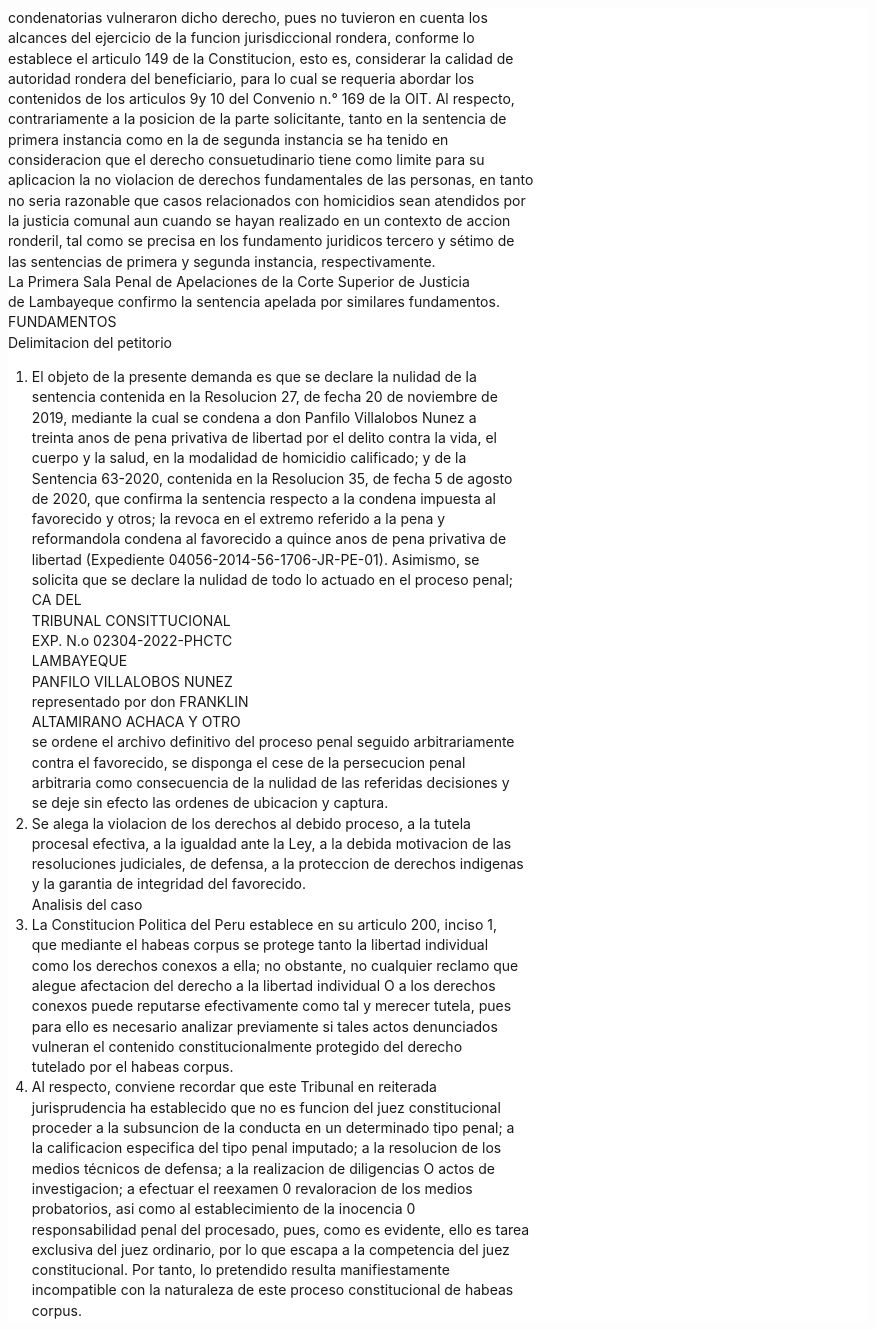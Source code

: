 condenatorias vulneraron dicho derecho, pues no tuvieron en cuenta los  
alcances del ejercicio de la funcion jurisdiccional rondera, conforme lo  
establece el articulo 149 de la Constitucion, esto es, considerar la calidad de  
autoridad rondera del beneficiario, para lo cual se requeria abordar los  
contenidos de los articulos 9y 10 del Convenio n.° 169 de la OIT. Al respecto,  
contrariamente a la posicion de la parte solicitante, tanto en la sentencia de  
primera instancia como en la de segunda instancia se ha tenido en  
consideracion que el derecho consuetudinario tiene como limite para su  
aplicacion la no violacion de derechos fundamentales de las personas, en tanto  
no seria razonable que casos relacionados con homicidios sean atendidos por  
la justicia comunal aun cuando se hayan realizado en un contexto de accion  
ronderil, tal como se precisa en los fundamento juridicos tercero y sétimo de  
las sentencias de primera y segunda instancia, respectivamente.  
La Primera Sala Penal de Apelaciones de la Corte Superior de Justicia  
de Lambayeque confirmo la sentencia apelada por similares fundamentos.  
FUNDAMENTOS  
Delimitacion del petitorio  
1. El objeto de la presente demanda es que se declare la nulidad de la  
sentencia contenida en la Resolucion 27, de fecha 20 de noviembre de  
2019, mediante la cual se condena a don Panfilo Villalobos Nunez a  
treinta anos de pena privativa de libertad por el delito contra la vida, el  
cuerpo y la salud, en la modalidad de homicidio calificado; y de la  
Sentencia 63-2020, contenida en la Resolucion 35, de fecha 5 de agosto  
de 2020, que confirma la sentencia respecto a la condena impuesta al  
favorecido y otros; la revoca en el extremo referido a la pena y  
reformandola condena al favorecido a quince anos de pena privativa de  
libertad (Expediente 04056-2014-56-1706-JR-PE-01). Asimismo, se  
solicita que se declare la nulidad de todo lo actuado en el proceso penal;  
CA DEL  
TRIBUNAL CONSITTUCIONAL  
EXP. N.o 02304-2022-PHCTC  
LAMBAYEQUE  
PANFILO VILLALOBOS NUNEZ  
representado por don FRANKLIN  
ALTAMIRANO ACHACA Y OTRO  
se ordene el archivo definitivo del proceso penal seguido arbitrariamente  
contra el favorecido, se disponga el cese de la persecucion penal  
arbitraria como consecuencia de la nulidad de las referidas decisiones y  
se deje sin efecto las ordenes de ubicacion y captura.  
2. Se alega la violacion de los derechos al debido proceso, a la tutela  
procesal efectiva, a la igualdad ante la Ley, a la debida motivacion de las  
resoluciones judiciales, de defensa, a la proteccion de derechos indigenas  
y la garantia de integridad del favorecido.  
Analisis del caso  
3. La Constitucion Politica del Peru establece en su articulo 200, inciso 1,  
que mediante el habeas corpus se protege tanto la libertad individual  
como los derechos conexos a ella; no obstante, no cualquier reclamo que  
alegue afectacion del derecho a la libertad individual O a los derechos  
conexos puede reputarse efectivamente como tal y merecer tutela, pues  
para ello es necesario analizar previamente si tales actos denunciados  
vulneran el contenido constitucionalmente protegido del derecho  
tutelado por el habeas corpus.  
4. Al respecto, conviene recordar que este Tribunal en reiterada  
jurisprudencia ha establecido que no es funcion del juez constitucional  
proceder a la subsuncion de la conducta en un determinado tipo penal; a  
la calificacion especifica del tipo penal imputado; a la resolucion de los  
medios técnicos de defensa; a la realizacion de diligencias O actos de  
investigacion; a efectuar el reexamen 0 revaloracion de los medios  
probatorios, asi como al establecimiento de la inocencia 0  
responsabilidad penal del procesado, pues, como es evidente, ello es tarea  
exclusiva del juez ordinario, por lo que escapa a la competencia del juez  
constitucional. Por tanto, lo pretendido resulta manifiestamente  
incompatible con la naturaleza de este proceso constitucional de habeas  
corpus.  